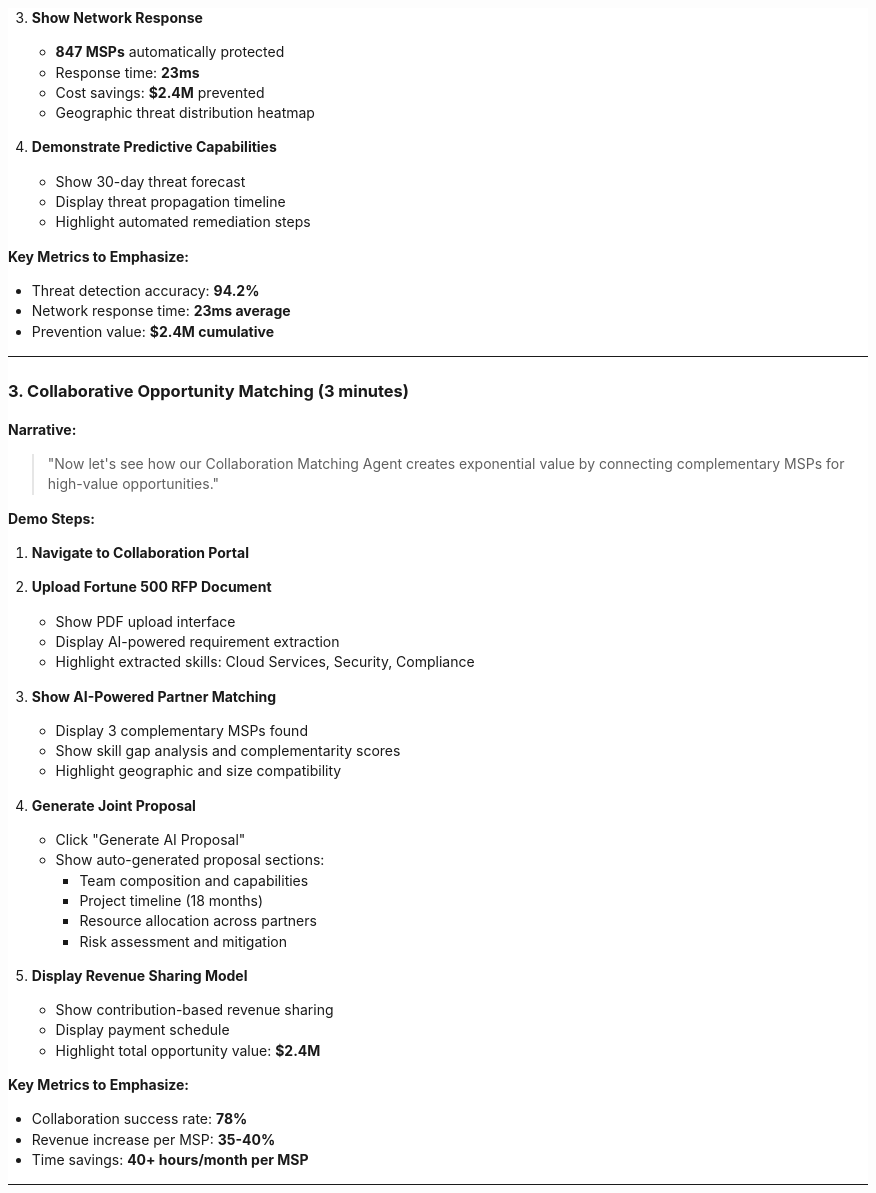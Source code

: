 3. **Show Network Response**
   - **847 MSPs** automatically protected
   - Response time: **23ms**
   - Cost savings: **$2.4M** prevented
   - Geographic threat distribution heatmap

4. **Demonstrate Predictive Capabilities**
   - Show 30-day threat forecast
   - Display threat propagation timeline
   - Highlight automated remediation steps

**Key Metrics to Emphasize:**
- Threat detection accuracy: **94.2%**
- Network response time: **23ms average**
- Prevention value: **$2.4M cumulative**

---

### 3. Collaborative Opportunity Matching (3 minutes)

**Narrative:**
> "Now let's see how our Collaboration Matching Agent creates exponential value by connecting complementary MSPs for high-value opportunities."

**Demo Steps:**
1. **Navigate to Collaboration Portal**
2. **Upload Fortune 500 RFP Document**
   - Show PDF upload interface
   - Display AI-powered requirement extraction
   - Highlight extracted skills: Cloud Services, Security, Compliance

3. **Show AI-Powered Partner Matching**
   - Display 3 complementary MSPs found
   - Show skill gap analysis and complementarity scores
   - Highlight geographic and size compatibility

4. **Generate Joint Proposal**
   - Click "Generate AI Proposal"
   - Show auto-generated proposal sections:
     - Team composition and capabilities
     - Project timeline (18 months)
     - Resource allocation across partners
     - Risk assessment and mitigation

5. **Display Revenue Sharing Model**
   - Show contribution-based revenue sharing
   - Display payment schedule
   - Highlight total opportunity value: **$2.4M**

**Key Metrics to Emphasize:**
- Collaboration success rate: **78%**
- Revenue increase per MSP: **35-40%**
- Time savings: **40+ hours/month per MSP**

---
